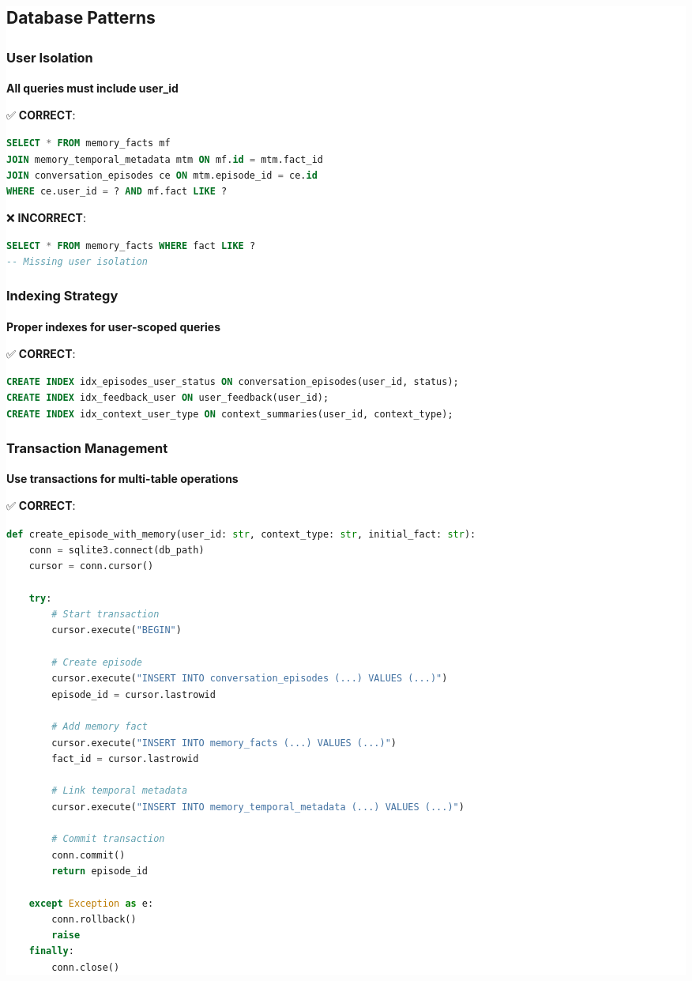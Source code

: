 ## Database Patterns

### User Isolation
**All queries must include user_id**

✅ **CORRECT**:
```sql
SELECT * FROM memory_facts mf
JOIN memory_temporal_metadata mtm ON mf.id = mtm.fact_id
JOIN conversation_episodes ce ON mtm.episode_id = ce.id
WHERE ce.user_id = ? AND mf.fact LIKE ?
```

❌ **INCORRECT**:
```sql
SELECT * FROM memory_facts WHERE fact LIKE ?
-- Missing user isolation
```

### Indexing Strategy
**Proper indexes for user-scoped queries**

✅ **CORRECT**:
```sql
CREATE INDEX idx_episodes_user_status ON conversation_episodes(user_id, status);
CREATE INDEX idx_feedback_user ON user_feedback(user_id);
CREATE INDEX idx_context_user_type ON context_summaries(user_id, context_type);
```

### Transaction Management
**Use transactions for multi-table operations**

✅ **CORRECT**:
```python
def create_episode_with_memory(user_id: str, context_type: str, initial_fact: str):
    conn = sqlite3.connect(db_path)
    cursor = conn.cursor()
    
    try:
        # Start transaction
        cursor.execute("BEGIN")
        
        # Create episode
        cursor.execute("INSERT INTO conversation_episodes (...) VALUES (...)")
        episode_id = cursor.lastrowid
        
        # Add memory fact
        cursor.execute("INSERT INTO memory_facts (...) VALUES (...)")
        fact_id = cursor.lastrowid
        
        # Link temporal metadata
        cursor.execute("INSERT INTO memory_temporal_metadata (...) VALUES (...)")
        
        # Commit transaction
        conn.commit()
        return episode_id
        
    except Exception as e:
        conn.rollback()
        raise
    finally:
        conn.close()
```
